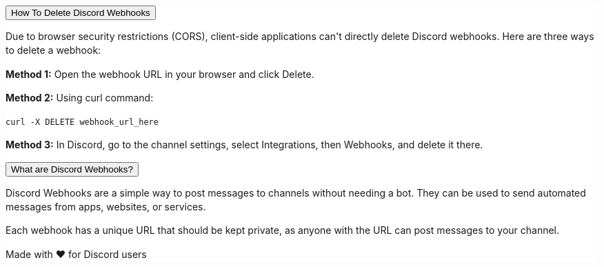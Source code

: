   <button class="accordion">How To Delete Discord Webhooks</button>
  <div class="panel">
    <p>Due to browser security restrictions (CORS), client-side applications can't directly delete Discord webhooks. Here are three ways to delete a webhook:</p>
    <p><strong>Method 1:</strong> Open the webhook URL in your browser and click Delete.</p>
    <p><strong>Method 2:</strong> Using curl command:</p>
    <pre><code>curl -X DELETE webhook_url_here</code></pre>
    <p><strong>Method 3:</strong> In Discord, go to the channel settings, select Integrations, then Webhooks, and delete it there.</p>
  </div>

  <button class="accordion">What are Discord Webhooks?</button>
  <div class="panel">
    <p>Discord Webhooks are a simple way to post messages to channels without needing a bot. They can be used to send automated messages from apps, websites, or services.</p>
    <p>Each webhook has a unique URL that should be kept private, as anyone with the URL can post messages to your channel.</p>
  </div>
</div>

<div class="footer">Made with ❤️ for Discord users</div>

<script>
function openTab(tabName) {
  const tabs = document.getElementsByClassName('tab-content');
  const buttons = document.getElementsByClassName('tab-button');
  for (let tab of tabs) tab.classList.remove('active');
  for (let btn of buttons) btn.classList.remove('active');
  document.getElementById(tabName).classList.add('active');
  event.currentTarget.classList.add('active');
}

const accordions = document.getElementsByClassName('accordion');
for (let acc of accordions) {
  acc.addEventListener('click', function() {
    this.classList.toggle('active');
    const panel = this.nextElementSibling;
    panel.style.maxHeight ? panel.style.maxHeight = null : panel.style.maxHeight = panel.scrollHeight + "px";
  });
}

function copyDeleteCurl() {
  const url = document.getElementById('deleteUrl').value.trim();
  if (!url.startsWith('https://discord.com/api/webhooks/')) return alert('Invalid URL.');
  const command = `curl -X DELETE "${url}"`;
  navigator.clipboard.writeText(command).then(() => alert('cURL command copied! Paste it in your terminal.')).catch(() => alert('Clipboard copy failed.'));
}

async function sendTestMessage() {
  const url = document.getElementById('testUrl').value.trim();
  const username = document.getElementById('testUsername').value.trim();
  const message = document.getElementById('testMessage').value.trim();
  const embedTitle = document.getElementById('embedTitle').value.trim();
  const embedDescription = document.getElementById('embedDescription').value.trim();
  const embedColor = document.getElementById('embedColor').value.replace('#', '') || '5865F2';
